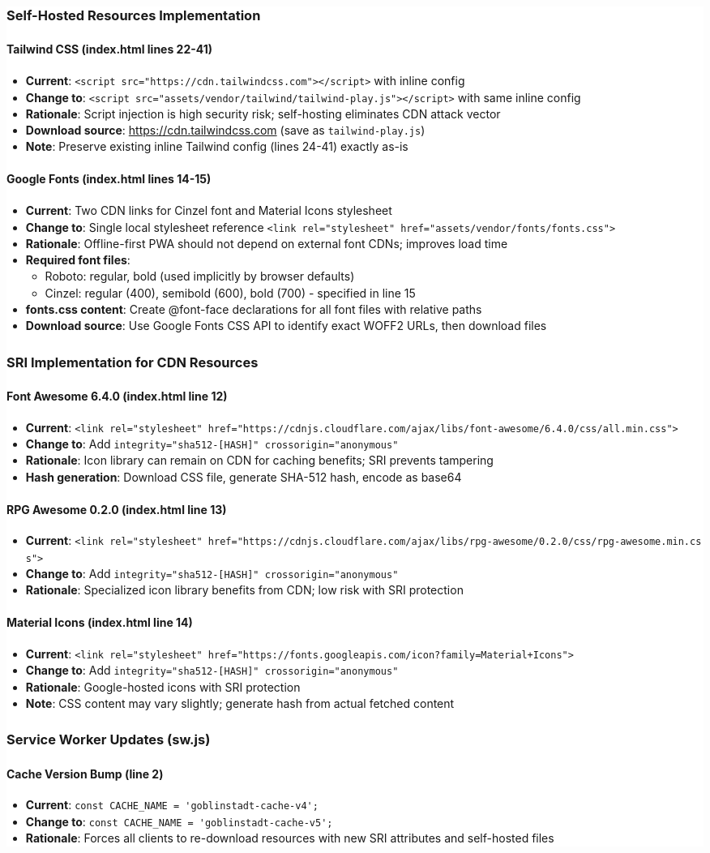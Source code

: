 ### Self-Hosted Resources Implementation

#### Tailwind CSS (index.html lines 22-41)
- **Current**: `<script src="https://cdn.tailwindcss.com"></script>` with inline config
- **Change to**: `<script src="assets/vendor/tailwind/tailwind-play.js"></script>` with same inline config
- **Rationale**: Script injection is high security risk; self-hosting eliminates CDN attack vector
- **Download source**: https://cdn.tailwindcss.com (save as `tailwind-play.js`)
- **Note**: Preserve existing inline Tailwind config (lines 24-41) exactly as-is

#### Google Fonts (index.html lines 14-15)
- **Current**: Two CDN links for Cinzel font and Material Icons stylesheet
- **Change to**: Single local stylesheet reference `<link rel="stylesheet" href="assets/vendor/fonts/fonts.css">`
- **Rationale**: Offline-first PWA should not depend on external font CDNs; improves load time
- **Required font files**:
  - Roboto: regular, bold (used implicitly by browser defaults)
  - Cinzel: regular (400), semibold (600), bold (700) - specified in line 15
- **fonts.css content**: Create @font-face declarations for all font files with relative paths
- **Download source**: Use Google Fonts CSS API to identify exact WOFF2 URLs, then download files

### SRI Implementation for CDN Resources

#### Font Awesome 6.4.0 (index.html line 12)
- **Current**: `<link rel="stylesheet" href="https://cdnjs.cloudflare.com/ajax/libs/font-awesome/6.4.0/css/all.min.css">`
- **Change to**: Add `integrity="sha512-[HASH]" crossorigin="anonymous"`
- **Rationale**: Icon library can remain on CDN for caching benefits; SRI prevents tampering
- **Hash generation**: Download CSS file, generate SHA-512 hash, encode as base64

#### RPG Awesome 0.2.0 (index.html line 13)
- **Current**: `<link rel="stylesheet" href="https://cdnjs.cloudflare.com/ajax/libs/rpg-awesome/0.2.0/css/rpg-awesome.min.css">`
- **Change to**: Add `integrity="sha512-[HASH]" crossorigin="anonymous"`
- **Rationale**: Specialized icon library benefits from CDN; low risk with SRI protection

#### Material Icons (index.html line 14)
- **Current**: `<link rel="stylesheet" href="https://fonts.googleapis.com/icon?family=Material+Icons">`
- **Change to**: Add `integrity="sha512-[HASH]" crossorigin="anonymous"`
- **Rationale**: Google-hosted icons with SRI protection
- **Note**: CSS content may vary slightly; generate hash from actual fetched content

### Service Worker Updates (sw.js)

#### Cache Version Bump (line 2)
- **Current**: `const CACHE_NAME = 'goblinstadt-cache-v4';`
- **Change to**: `const CACHE_NAME = 'goblinstadt-cache-v5';`
- **Rationale**: Forces all clients to re-download resources with new SRI attributes and self-hosted files
